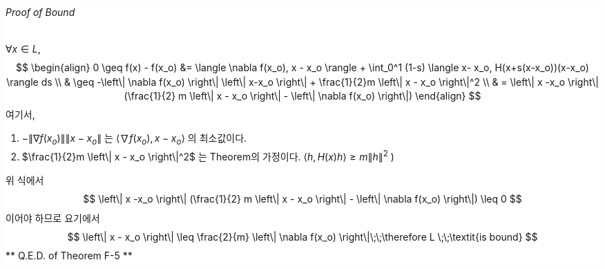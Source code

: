 ###### Proof of Bound 
$\forall x \in L$,
$$
\begin{align}
0 \geq f(x) - f(x_o) &= \langle \nabla f(x_o), x - x_o \rangle + \int_0^1 (1-s) \langle x- x_o, H(x+s(x-x_o))(x-x_o) \rangle ds \\
& \geq -\left\| \nabla f(x_o) \right\| \left\| x-x_o \right\| + \frac{1}{2}m \left\| x - x_o \right\|^2 \\
& = \left\| x -x_o \right\| (\frac{1}{2} m \left\| x - x_o \right\| - \left\| \nabla f(x_o) \right\|) 
\end{align}
$$
여기서, 
1. $-\left\| \nabla f(x_o) \right\| \left\| x-x_o \right\|$ 는 $\langle \nabla f(x_o), x - x_o \rangle$ 의 최소값이다.
2. $\frac{1}{2}m \left\| x - x_o \right\|^2$ 는 Theorem의 가정이다. $\langle h, H(x)h \rangle \geq m \left\| h \right\|^2$ )

위 식에서 
$$
\left\| x -x_o \right\| (\frac{1}{2} m \left\| x - x_o \right\| - \left\| \nabla f(x_o) \right\|) \leq 0
$$
이어야 하므로 요기에서
$$
\left\| x - x_o \right\| \leq \frac{2}{m} \left\| \nabla f(x_o) \right\|\;\;\therefore L \;\;\textit{is bound}
$$
** Q.E.D. of Theorem F-5 **
